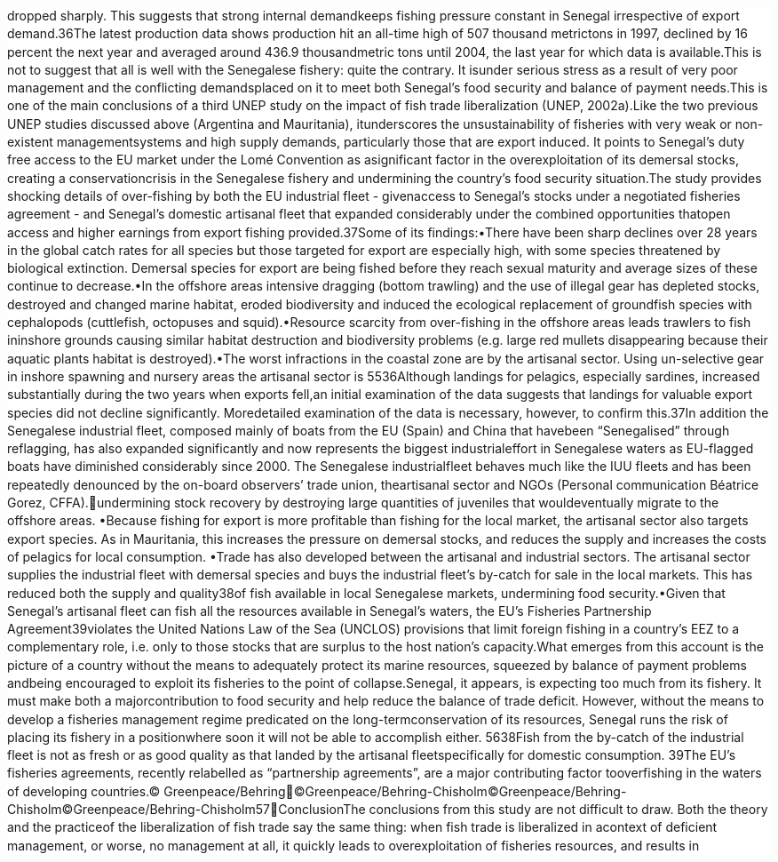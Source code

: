 dropped sharply. This suggests that strong internal demandkeeps fishing pressure constant in Senegal irrespective of export demand.36The latest production data shows production hit an all-time high of 507 thousand metrictons in 1997, declined by 16 percent the next year and averaged around 436.9 thousandmetric tons until 2004, the last year for which data is available.This is not to suggest that all is well with the Senegalese fishery: quite the contrary. It isunder serious stress as a result of very poor management and the conflicting demandsplaced on it to meet both Senegal’s food security and balance of payment needs.This is one of the main conclusions of a third UNEP study on the impact of fish trade liberalization (UNEP, 2002a).Like the two previous UNEP studies discussed above (Argentina and Mauritania), itunderscores the unsustainability of fisheries with very weak or non-existent managementsystems and high supply demands, particularly those that are export induced. It points to Senegal’s duty free access to the EU market under the Lomé Convention as asignificant factor in the overexploitation of its demersal stocks, creating a conservationcrisis in the Senegalese fishery and undermining the country’s food security situation.The study provides shocking details of over-fishing by both the EU industrial fleet - givenaccess to Senegal’s stocks under a negotiated fisheries agreement - and Senegal’s domestic artisanal fleet that expanded considerably under the combined opportunities thatopen access and higher earnings from export fishing provided.37Some of its findings:•There have been sharp declines over 28 years in the global catch rates for all species but those targeted for export are especially high, with some species threatened by biological extinction. Demersal species for export are being fished before they reach sexual maturity and average sizes of these continue to decrease.•In the offshore areas intensive dragging (bottom trawling) and the use of illegal gear has depleted stocks, destroyed and changed marine habitat, eroded biodiversity and induced the ecological replacement of groundfish species with cephalopods (cuttlefish, octopuses and squid).•Resource scarcity from over-fishing in the offshore areas leads trawlers to fish ininshore grounds causing similar habitat destruction and biodiversity problems (e.g. large red mullets disappearing because their aquatic plants habitat is destroyed).•The worst infractions in the coastal zone are by the artisanal sector. Using un-selective gear in inshore spawning and nursery areas the artisanal sector is 5536Although landings for pelagics, especially sardines, increased substantially during the two years when exports fell,an initial examination of the data suggests that landings for valuable export species did not decline significantly. Moredetailed examination of the data is necessary, however, to confirm this.37In addition the Senegalese industrial fleet, composed mainly of boats from the EU (Spain) and China that havebeen “Senegalised” through reflagging, has also expanded significantly and now represents the biggest industrialeffort in Senegalese waters as EU-flagged boats have diminished considerably since 2000.  The Senegalese industrialfleet behaves much like the IUU fleets and has been repeatedly denounced by the on-board observers’ trade union, theartisanal sector and NGOs (Personal communication Béatrice Gorez, CFFA).undermining stock recovery by destroying large quantities of juveniles that wouldeventually migrate to the offshore areas.  •Because fishing for export is more profitable than fishing for the local market, the artisanal sector also targets export species. As in Mauritania, this increases the pressure on demersal stocks, and reduces the supply and increases the costs of pelagics for local consumption. •Trade has also developed between the artisanal and industrial sectors. The artisanal sector supplies the industrial fleet with demersal species and buys the industrial fleet’s by-catch for sale in the local markets. This has reduced both the supply and quality38of fish available in local Senegalese markets, undermining food security.•Given that Senegal’s artisanal fleet can fish all the resources available in Senegal’s waters, the EU’s Fisheries Partnership Agreement39violates the United Nations Law of the Sea (UNCLOS) provisions that limit foreign fishing in a country’s EEZ to a complementary role, i.e. only to those stocks that are surplus to the host nation’s capacity.What emerges from this account is the picture of a country without the means to adequately protect its marine resources, squeezed by balance of payment problems andbeing encouraged to exploit its fisheries to the point of collapse.Senegal, it appears, is expecting too much from its fishery. It must make both a majorcontribution to food security and help reduce the balance of trade deficit. However, without the means to develop a fisheries management regime predicated on the long-termconservation of its resources, Senegal runs the risk of placing its fishery in a positionwhere soon it will not be able to accomplish either. 5638Fish from the by-catch of the industrial fleet is not as fresh or as good quality as that landed by the artisanal fleetspecifically for domestic consumption. 39The EU’s fisheries agreements, recently relabelled as “partnership agreements”, are a major contributing factor tooverfishing in the waters of developing countries.© Greenpeace/Behring©Greenpeace/Behring-Chisholm©Greenpeace/Behring-Chisholm©Greenpeace/Behring-Chisholm57ConclusionThe conclusions from this study are not difficult to draw. Both the theory and the practiceof the liberalization of fish trade say the same thing: when fish trade is liberalized in acontext of deficient management, or worse, no management at all, it quickly leads to overexploitation of fisheries resources, and results in